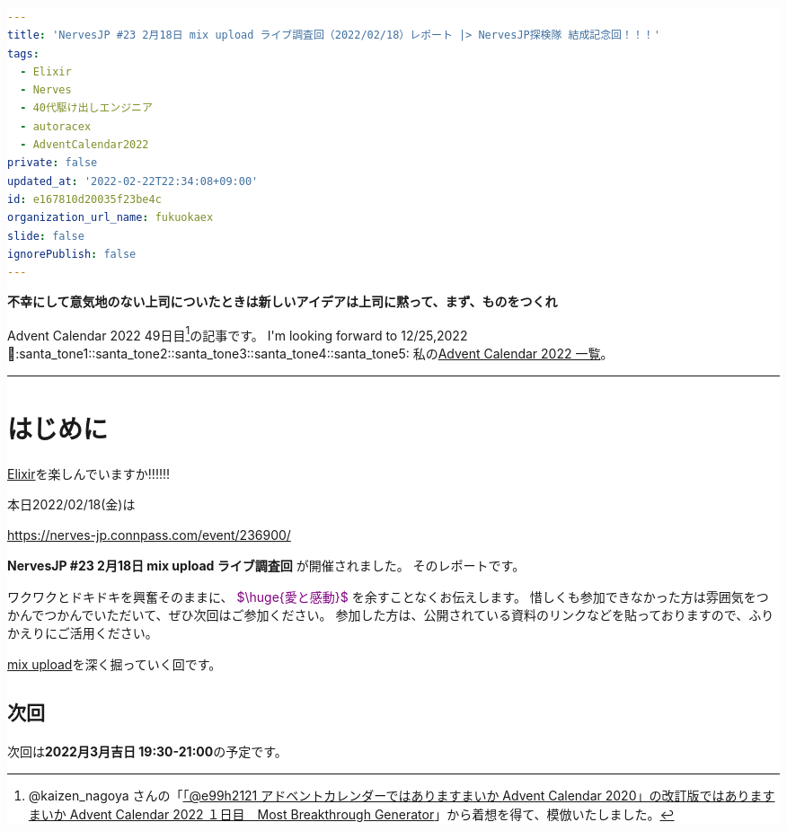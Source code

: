 ```yaml
---
title: 'NervesJP #23 2月18日 mix upload ライブ調査回（2022/02/18）レポート |> NervesJP探検隊 結成記念回！！！'
tags:
  - Elixir
  - Nerves
  - 40代駆け出しエンジニア
  - autoracex
  - AdventCalendar2022
private: false
updated_at: '2022-02-22T22:34:08+09:00'
id: e167810d20035f23be4c
organization_url_name: fukuokaex
slide: false
ignorePublish: false
---
```

**不幸にして意気地のない上司についたときは新しいアイデアは上司に黙って、まず、ものをつくれ**

Advent Calendar 2022 49日目[^1]の記事です。
I'm looking forward to 12/25,2022 :santa::santa_tone1::santa_tone2::santa_tone3::santa_tone4::santa_tone5:
私の[Advent Calendar 2022 一覧](https://docs.google.com/spreadsheets/d/1HQvFjagQLRPjOYAjDVzWp9S4b8dKixxvvaz_TtbZWto/edit#gid=1723448955)。

[^1]: @kaizen_nagoya さんの「[「@e99h2121 アドベントカレンダーではありますまいか Advent Calendar 2020」の改訂版ではありますまいか Advent Calendar 2022 １日目　Most Breakthrough Generator](https://qiita.com/kaizen_nagoya/items/49ebebee3a0377f3b59b)」から着想を得て、模倣いたしました。 

---

# はじめに

[Elixir](https://elixir-lang.org/)を楽しんでいますか:bangbang::bangbang::bangbang:

本日2022/02/18(金)は

https://nerves-jp.connpass.com/event/236900/

**NervesJP #23 2月18日 mix upload ライブ調査回**
が開催されました。
そのレポートです。

ワクワクとドキドキを興奮そのままに、
<font color="purple">$\huge{愛と感動}$</font>
を余すことなくお伝えします。
惜しくも参加できなかった方は雰囲気をつかんでつかんでいただいて、ぜひ次回はご参加ください。
参加した方は、公開されている資料のリンクなどを貼っておりますので、ふりかえりにご活用ください。

[mix upload](https://github.com/nerves-project/ssh_subsystem_fwup/blob/main/lib/mix/tasks/upload.ex)を深く掘っていく回です。




## 次回

次回は**2022月3月吉日 19:30-21:00**の予定です。
